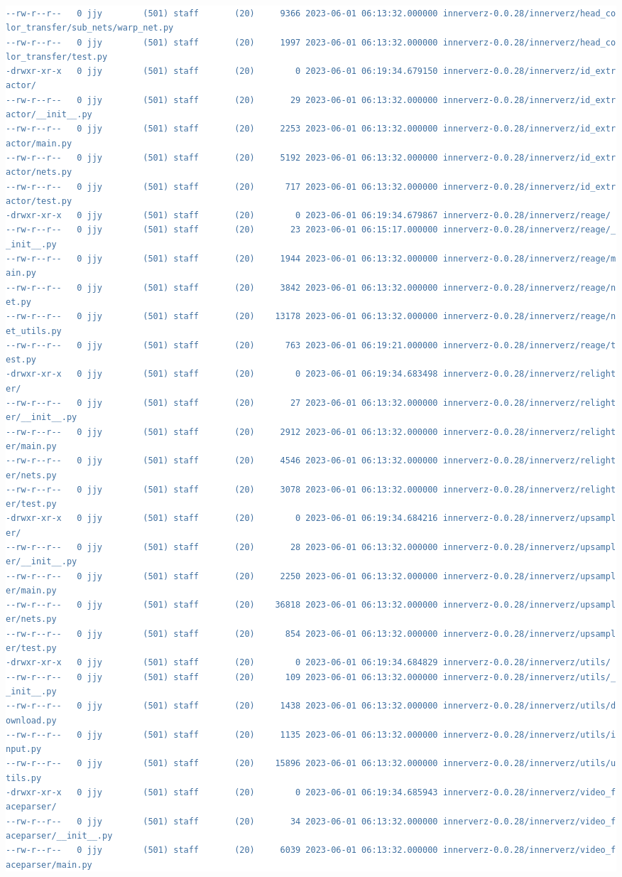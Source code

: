 ```diff
--rw-r--r--   0 jjy        (501) staff       (20)     9366 2023-06-01 06:13:32.000000 innerverz-0.0.28/innerverz/head_color_transfer/sub_nets/warp_net.py
--rw-r--r--   0 jjy        (501) staff       (20)     1997 2023-06-01 06:13:32.000000 innerverz-0.0.28/innerverz/head_color_transfer/test.py
-drwxr-xr-x   0 jjy        (501) staff       (20)        0 2023-06-01 06:19:34.679150 innerverz-0.0.28/innerverz/id_extractor/
--rw-r--r--   0 jjy        (501) staff       (20)       29 2023-06-01 06:13:32.000000 innerverz-0.0.28/innerverz/id_extractor/__init__.py
--rw-r--r--   0 jjy        (501) staff       (20)     2253 2023-06-01 06:13:32.000000 innerverz-0.0.28/innerverz/id_extractor/main.py
--rw-r--r--   0 jjy        (501) staff       (20)     5192 2023-06-01 06:13:32.000000 innerverz-0.0.28/innerverz/id_extractor/nets.py
--rw-r--r--   0 jjy        (501) staff       (20)      717 2023-06-01 06:13:32.000000 innerverz-0.0.28/innerverz/id_extractor/test.py
-drwxr-xr-x   0 jjy        (501) staff       (20)        0 2023-06-01 06:19:34.679867 innerverz-0.0.28/innerverz/reage/
--rw-r--r--   0 jjy        (501) staff       (20)       23 2023-06-01 06:15:17.000000 innerverz-0.0.28/innerverz/reage/__init__.py
--rw-r--r--   0 jjy        (501) staff       (20)     1944 2023-06-01 06:13:32.000000 innerverz-0.0.28/innerverz/reage/main.py
--rw-r--r--   0 jjy        (501) staff       (20)     3842 2023-06-01 06:13:32.000000 innerverz-0.0.28/innerverz/reage/net.py
--rw-r--r--   0 jjy        (501) staff       (20)    13178 2023-06-01 06:13:32.000000 innerverz-0.0.28/innerverz/reage/net_utils.py
--rw-r--r--   0 jjy        (501) staff       (20)      763 2023-06-01 06:19:21.000000 innerverz-0.0.28/innerverz/reage/test.py
-drwxr-xr-x   0 jjy        (501) staff       (20)        0 2023-06-01 06:19:34.683498 innerverz-0.0.28/innerverz/relighter/
--rw-r--r--   0 jjy        (501) staff       (20)       27 2023-06-01 06:13:32.000000 innerverz-0.0.28/innerverz/relighter/__init__.py
--rw-r--r--   0 jjy        (501) staff       (20)     2912 2023-06-01 06:13:32.000000 innerverz-0.0.28/innerverz/relighter/main.py
--rw-r--r--   0 jjy        (501) staff       (20)     4546 2023-06-01 06:13:32.000000 innerverz-0.0.28/innerverz/relighter/nets.py
--rw-r--r--   0 jjy        (501) staff       (20)     3078 2023-06-01 06:13:32.000000 innerverz-0.0.28/innerverz/relighter/test.py
-drwxr-xr-x   0 jjy        (501) staff       (20)        0 2023-06-01 06:19:34.684216 innerverz-0.0.28/innerverz/upsampler/
--rw-r--r--   0 jjy        (501) staff       (20)       28 2023-06-01 06:13:32.000000 innerverz-0.0.28/innerverz/upsampler/__init__.py
--rw-r--r--   0 jjy        (501) staff       (20)     2250 2023-06-01 06:13:32.000000 innerverz-0.0.28/innerverz/upsampler/main.py
--rw-r--r--   0 jjy        (501) staff       (20)    36818 2023-06-01 06:13:32.000000 innerverz-0.0.28/innerverz/upsampler/nets.py
--rw-r--r--   0 jjy        (501) staff       (20)      854 2023-06-01 06:13:32.000000 innerverz-0.0.28/innerverz/upsampler/test.py
-drwxr-xr-x   0 jjy        (501) staff       (20)        0 2023-06-01 06:19:34.684829 innerverz-0.0.28/innerverz/utils/
--rw-r--r--   0 jjy        (501) staff       (20)      109 2023-06-01 06:13:32.000000 innerverz-0.0.28/innerverz/utils/__init__.py
--rw-r--r--   0 jjy        (501) staff       (20)     1438 2023-06-01 06:13:32.000000 innerverz-0.0.28/innerverz/utils/download.py
--rw-r--r--   0 jjy        (501) staff       (20)     1135 2023-06-01 06:13:32.000000 innerverz-0.0.28/innerverz/utils/input.py
--rw-r--r--   0 jjy        (501) staff       (20)    15896 2023-06-01 06:13:32.000000 innerverz-0.0.28/innerverz/utils/utils.py
-drwxr-xr-x   0 jjy        (501) staff       (20)        0 2023-06-01 06:19:34.685943 innerverz-0.0.28/innerverz/video_faceparser/
--rw-r--r--   0 jjy        (501) staff       (20)       34 2023-06-01 06:13:32.000000 innerverz-0.0.28/innerverz/video_faceparser/__init__.py
--rw-r--r--   0 jjy        (501) staff       (20)     6039 2023-06-01 06:13:32.000000 innerverz-0.0.28/innerverz/video_faceparser/main.py
```